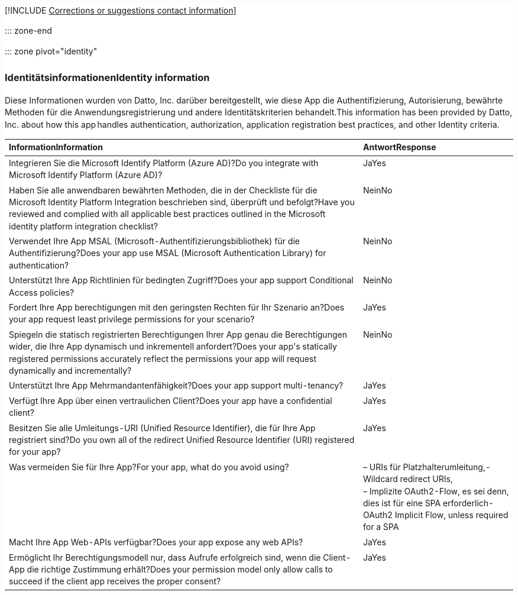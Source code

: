 [!INCLUDE [Corrections or suggestions contact information](../includes/corrections-or-suggestions.md)]

::: zone-end

::: zone pivot="identity"

### <a name="identity-information"></a><span data-ttu-id="2b6e6-154">Identitätsinformationen</span><span class="sxs-lookup"><span data-stu-id="2b6e6-154">Identity information</span></span>

<span data-ttu-id="2b6e6-155">Diese Informationen wurden von Datto, Inc. darüber bereitgestellt, wie diese App die Authentifizierung, Autorisierung, bewährte Methoden für die Anwendungsregistrierung und andere Identitätskriterien behandelt.</span><span class="sxs-lookup"><span data-stu-id="2b6e6-155">This information has been provided by Datto, Inc. about how this app handles authentication, authorization, application registration best practices, and other Identity criteria.</span></span>

| <span data-ttu-id="2b6e6-156">**Information**</span><span class="sxs-lookup"><span data-stu-id="2b6e6-156">**Information**</span></span> | <span data-ttu-id="2b6e6-157">**Antwort**</span><span class="sxs-lookup"><span data-stu-id="2b6e6-157">**Response**</span></span> |
|:----------------|:-------------|
| <span data-ttu-id="2b6e6-158">Integrieren Sie die Microsoft Identify Platform (Azure AD)?</span><span class="sxs-lookup"><span data-stu-id="2b6e6-158">Do you integrate with Microsoft Identify Platform (Azure AD)?</span></span>  | <span data-ttu-id="2b6e6-159">Ja</span><span class="sxs-lookup"><span data-stu-id="2b6e6-159">Yes</span></span> |
| <span data-ttu-id="2b6e6-160">Haben Sie alle anwendbaren bewährten Methoden, die in der Checkliste für die Microsoft Identity Platform Integration beschrieben sind, überprüft und befolgt?</span><span class="sxs-lookup"><span data-stu-id="2b6e6-160">Have you reviewed and complied with all applicable best practices outlined in the Microsoft identity platform integration checklist?</span></span>  | <span data-ttu-id="2b6e6-161">Nein</span><span class="sxs-lookup"><span data-stu-id="2b6e6-161">No</span></span> |
| <span data-ttu-id="2b6e6-162">Verwendet Ihre App MSAL (Microsoft-Authentifizierungsbibliothek) für die Authentifizierung?</span><span class="sxs-lookup"><span data-stu-id="2b6e6-162">Does your app use MSAL (Microsoft Authentication Library) for authentication?</span></span> | <span data-ttu-id="2b6e6-163">Nein</span><span class="sxs-lookup"><span data-stu-id="2b6e6-163">No</span></span> |
| <span data-ttu-id="2b6e6-164">Unterstützt Ihre App Richtlinien für bedingten Zugriff?</span><span class="sxs-lookup"><span data-stu-id="2b6e6-164">Does your app support Conditional Access policies?</span></span> | <span data-ttu-id="2b6e6-165">Nein</span><span class="sxs-lookup"><span data-stu-id="2b6e6-165">No</span></span> |
| <span data-ttu-id="2b6e6-166">Fordert Ihre App berechtigungen mit den geringsten Rechten für Ihr Szenario an?</span><span class="sxs-lookup"><span data-stu-id="2b6e6-166">Does your app request least privilege permissions for your scenario?</span></span> | <span data-ttu-id="2b6e6-167">Ja</span><span class="sxs-lookup"><span data-stu-id="2b6e6-167">Yes</span></span> |
| <span data-ttu-id="2b6e6-168">Spiegeln die statisch registrierten Berechtigungen Ihrer App genau die Berechtigungen wider, die Ihre App dynamisch und inkrementell anfordert?</span><span class="sxs-lookup"><span data-stu-id="2b6e6-168">Does your app's statically registered permissions accurately reflect the permissions your app will request dynamically and incrementally?</span></span> | <span data-ttu-id="2b6e6-169">Nein</span><span class="sxs-lookup"><span data-stu-id="2b6e6-169">No</span></span> |
| <span data-ttu-id="2b6e6-170">Unterstützt Ihre App Mehrmandantenfähigkeit?</span><span class="sxs-lookup"><span data-stu-id="2b6e6-170">Does your app support multi-tenancy?</span></span> | <span data-ttu-id="2b6e6-171">Ja</span><span class="sxs-lookup"><span data-stu-id="2b6e6-171">Yes</span></span> |
| <span data-ttu-id="2b6e6-172">Verfügt Ihre App über einen vertraulichen Client?</span><span class="sxs-lookup"><span data-stu-id="2b6e6-172">Does your app have a confidential client?</span></span> | <span data-ttu-id="2b6e6-173">Ja</span><span class="sxs-lookup"><span data-stu-id="2b6e6-173">Yes</span></span> |
| <span data-ttu-id="2b6e6-174">Besitzen Sie alle Umleitungs-URI (Unified Resource Identifier), die für Ihre App registriert sind?</span><span class="sxs-lookup"><span data-stu-id="2b6e6-174">Do you own all of the redirect Unified Resource Identifier (URI) registered for your app?</span></span> | <span data-ttu-id="2b6e6-175">Ja</span><span class="sxs-lookup"><span data-stu-id="2b6e6-175">Yes</span></span> |
| <span data-ttu-id="2b6e6-176">Was vermeiden Sie für Ihre App?</span><span class="sxs-lookup"><span data-stu-id="2b6e6-176">For your app, what do you avoid using?</span></span> | <span data-ttu-id="2b6e6-177">– URIs für Platzhalterumleitung,</span><span class="sxs-lookup"><span data-stu-id="2b6e6-177">- Wildcard redirect URIs,</span></span><br/><span data-ttu-id="2b6e6-178">– Implizite OAuth2-Flow, es sei denn, dies ist für eine SPA erforderlich</span><span class="sxs-lookup"><span data-stu-id="2b6e6-178">- OAuth2 Implicit Flow, unless required for a SPA</span></span><br/> |
| <span data-ttu-id="2b6e6-179">Macht Ihre App Web-APIs verfügbar?</span><span class="sxs-lookup"><span data-stu-id="2b6e6-179">Does your app expose any web APIs?</span></span> | <span data-ttu-id="2b6e6-180">Ja</span><span class="sxs-lookup"><span data-stu-id="2b6e6-180">Yes</span></span> |
| <span data-ttu-id="2b6e6-181">Ermöglicht Ihr Berechtigungsmodell nur, dass Aufrufe erfolgreich sind, wenn die Client-App die richtige Zustimmung erhält?</span><span class="sxs-lookup"><span data-stu-id="2b6e6-181">Does your permission model only allow calls to succeed if the client app receives the proper consent?</span></span> | <span data-ttu-id="2b6e6-182">Ja</span><span class="sxs-lookup"><span data-stu-id="2b6e6-182">Yes</span></span> |